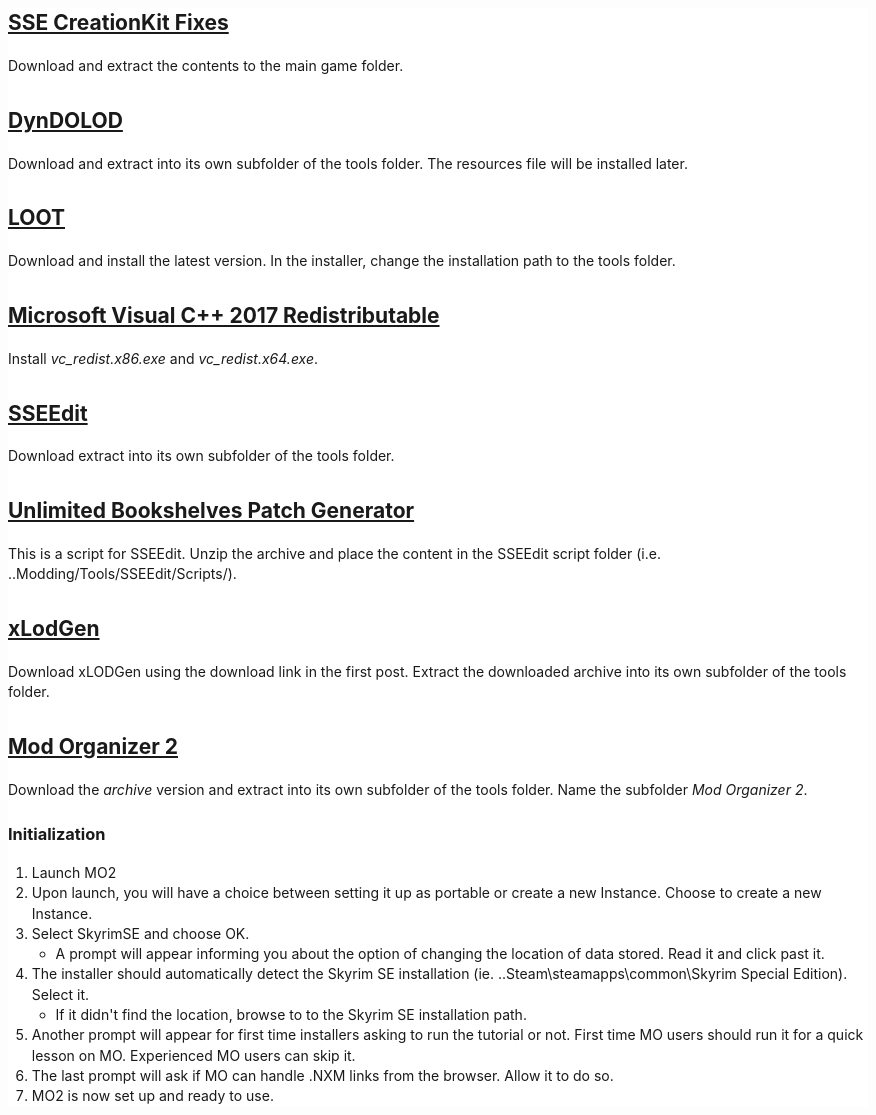 
## [SSE CreationKit Fixes](https://www.nexusmods.com/skyrimspecialedition/mods/20061) 
Download and extract the contents to the main game folder.

## [DynDOLOD](https://www.nexusmods.com/skyrimspecialedition/mods/32382)
Download and extract into its own subfolder of the tools folder. The resources file will be installed later.

## [LOOT](https://github.com/loot/loot/releases)
Download and install the latest version. In the installer, change the installation path to the tools folder.

## [Microsoft Visual C++ 2017 Redistributable](https://support.microsoft.com/en-us/help/2977003/the-latest-supported-visual-c-downloads)
Install *vc_redist.x86.exe* and *vc_redist.x64.exe*.

## [SSEEdit](http://www.nexusmods.com/skyrimspecialedition/mods/164)
Download extract into its own subfolder of the tools folder.

## [Unlimited Bookshelves Patch Generator](https://www.nexusmods.com/skyrimspecialedition/mods/19160)
This is a script for SSEEdit. Unzip the archive and place the content in the SSEEdit script folder (i.e. ..Modding/Tools/SSEEdit/Scripts/).

## [xLodGen](https://forum.step-project.com/topic/13451-xlodgen-terrain-lod-beta-for-fnv-fo3-fo4-fo4vr-tes5-sse-tes5vr-enderal/)
Download xLODGen using the download link in the first post. Extract the downloaded archive into its own subfolder of the tools folder.


## [Mod Organizer 2](http://www.nexusmods.com/skyrimspecialedition/mods/6194)
Download the *archive* version and extract into its own subfolder of the tools folder. Name the subfolder *Mod Organizer 2*.

### Initialization

1. Launch MO2
1. Upon launch, you  will have a choice between setting it up as portable or create a new Instance. Choose to create a new Instance.
1. Select SkyrimSE and choose OK.
    * A prompt will appear informing you about the option of changing the location of data stored. Read it and click past it. 
1. The installer should automatically detect the Skyrim SE installation (ie. ..Steam\steamapps\common\Skyrim Special Edition). Select it.
    * If it didn't find the location, browse to to the Skyrim SE installation path. 
1. Another prompt will appear for first time installers asking to run the tutorial or not. First time MO users should run it for a quick lesson on MO. Experienced MO users can skip it.
1. The last prompt will ask if MO can handle .NXM links from the browser. Allow it to do so.
1. MO2 is now set up and ready to use.
